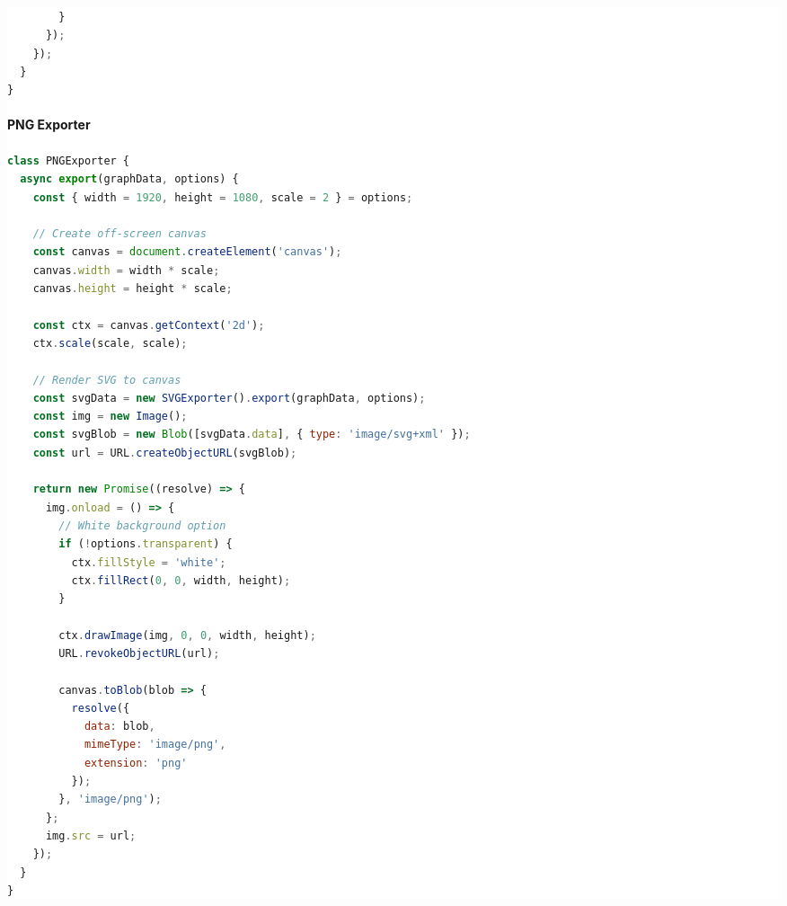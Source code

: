```javascript
        }
      });
    });
  }
}
```

#### PNG Exporter
```javascript
class PNGExporter {
  async export(graphData, options) {
    const { width = 1920, height = 1080, scale = 2 } = options;
    
    // Create off-screen canvas
    const canvas = document.createElement('canvas');
    canvas.width = width * scale;
    canvas.height = height * scale;
    
    const ctx = canvas.getContext('2d');
    ctx.scale(scale, scale);
    
    // Render SVG to canvas
    const svgData = new SVGExporter().export(graphData, options);
    const img = new Image();
    const svgBlob = new Blob([svgData.data], { type: 'image/svg+xml' });
    const url = URL.createObjectURL(svgBlob);
    
    return new Promise((resolve) => {
      img.onload = () => {
        // White background option
        if (!options.transparent) {
          ctx.fillStyle = 'white';
          ctx.fillRect(0, 0, width, height);
        }
        
        ctx.drawImage(img, 0, 0, width, height);
        URL.revokeObjectURL(url);
        
        canvas.toBlob(blob => {
          resolve({
            data: blob,
            mimeType: 'image/png',
            extension: 'png'
          });
        }, 'image/png');
      };
      img.src = url;
    });
  }
}
```
